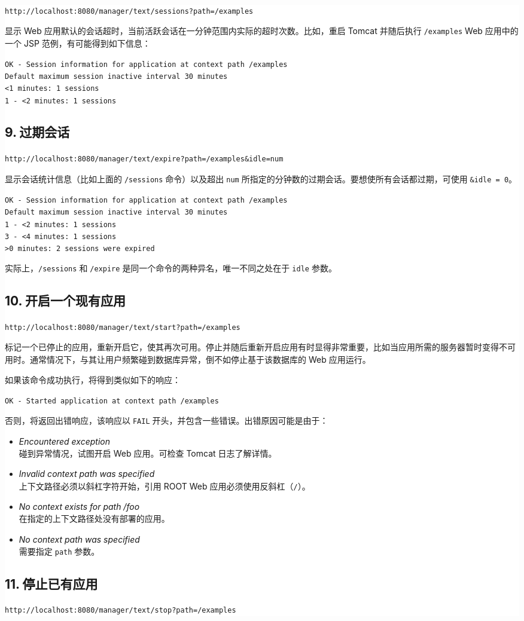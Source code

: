 `http://localhost:8080/manager/text/sessions?path=/examples`   

显示 Web 应用默认的会话超时，当前活跃会话在一分钟范围内实际的超时次数。比如，重启 Tomcat 并随后执行 `/examples` Web 应用中的一个 JSP 范例，有可能得到如下信息：  

```
OK - Session information for application at context path /examples
Default maximum session inactive interval 30 minutes
<1 minutes: 1 sessions
1 - <2 minutes: 1 sessions

```

## 9. 过期会话   

`http://localhost:8080/manager/text/expire?path=/examples&idle=num`  

显示会话统计信息（比如上面的 `/sessions` 命令）以及超出 `num` 所指定的分钟数的过期会话。要想使所有会话都过期，可使用 `&idle = 0`。   

```
OK - Session information for application at context path /examples
Default maximum session inactive interval 30 minutes
1 - <2 minutes: 1 sessions
3 - <4 minutes: 1 sessions
>0 minutes: 2 sessions were expired

```
	
实际上，`/sessions` 和 `/expire` 是同一个命令的两种异名，唯一不同之处在于 `idle` 参数。     

## 10. 开启一个现有应用       

`http://localhost:8080/manager/text/start?path=/examples`    

标记一个已停止的应用，重新开启它，使其再次可用。停止并随后重新开启应用有时显得非常重要，比如当应用所需的服务器暂时变得不可用时。通常情况下，与其让用户频繁碰到数据库异常，倒不如停止基于该数据库的 Web 应用运行。     

如果该命令成功执行，将得到类似如下的响应：   

`OK - Started application at context path /examples`  

否则，将返回出错响应，该响应以 `FAIL` 开头，并包含一些错误。出错原因可能是由于：   

- *Encountered exception*  
	碰到异常情况，试图开启 Web 应用。可检查 Tomcat 日志了解详情。   

- *Invalid context path was specified*  
	上下文路径必须以斜杠字符开始，引用 ROOT Web 应用必须使用反斜杠（`/`）。  
	
- *No context exists for path /foo*  
	在指定的上下文路径处没有部署的应用。  

- *No context path was specified*  
	需要指定 `path` 参数。   
	
## 11. 停止已有应用     

`http://localhost:8080/manager/text/stop?path=/examples`  
